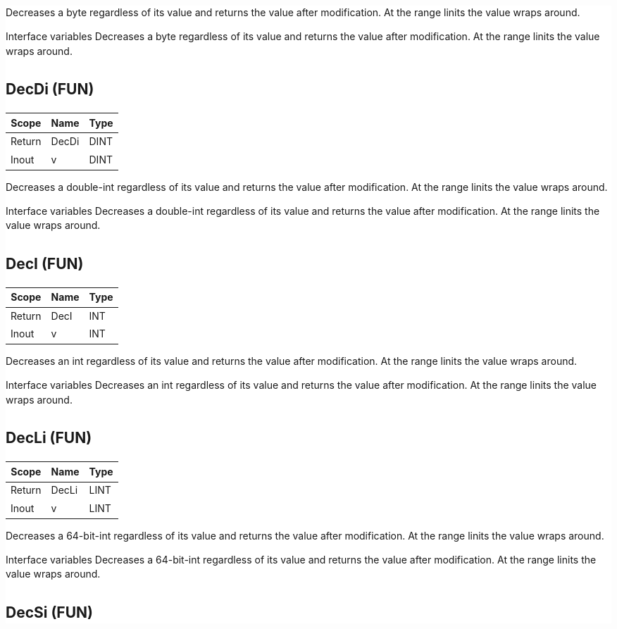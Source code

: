 Decreases a byte regardless of its value and returns the value after modification. At the range linits the value wraps around.

Interface variables Decreases a byte regardless of its value and returns the value after modification. At the range linits the value wraps around.

## DecDi (FUN)


| Scope | Name | Type |
| --- | --- | --- |
| Return | DecDi | DINT |
| Inout | v | DINT |

Decreases a double-int regardless of its value and returns the value after modification. At the range linits the value wraps around.

Interface variables Decreases a double-int regardless of its value and returns the value after modification. At the range linits the value wraps around.

## DecI (FUN)


| Scope | Name | Type |
| --- | --- | --- |
| Return | DecI | INT |
| Inout | v | INT |

Decreases an int regardless of its value and returns the value after modification. At the range linits the value wraps around.

Interface variables Decreases an int regardless of its value and returns the value after modification. At the range linits the value wraps around.

## DecLi (FUN)


| Scope | Name | Type |
| --- | --- | --- |
| Return | DecLi | LINT |
| Inout | v | LINT |

Decreases a 64-bit-int regardless of its value and returns the value after modification. At the range linits the value wraps around.

Interface variables Decreases a 64-bit-int regardless of its value and returns the value after modification. At the range linits the value wraps around.

## DecSi (FUN)

